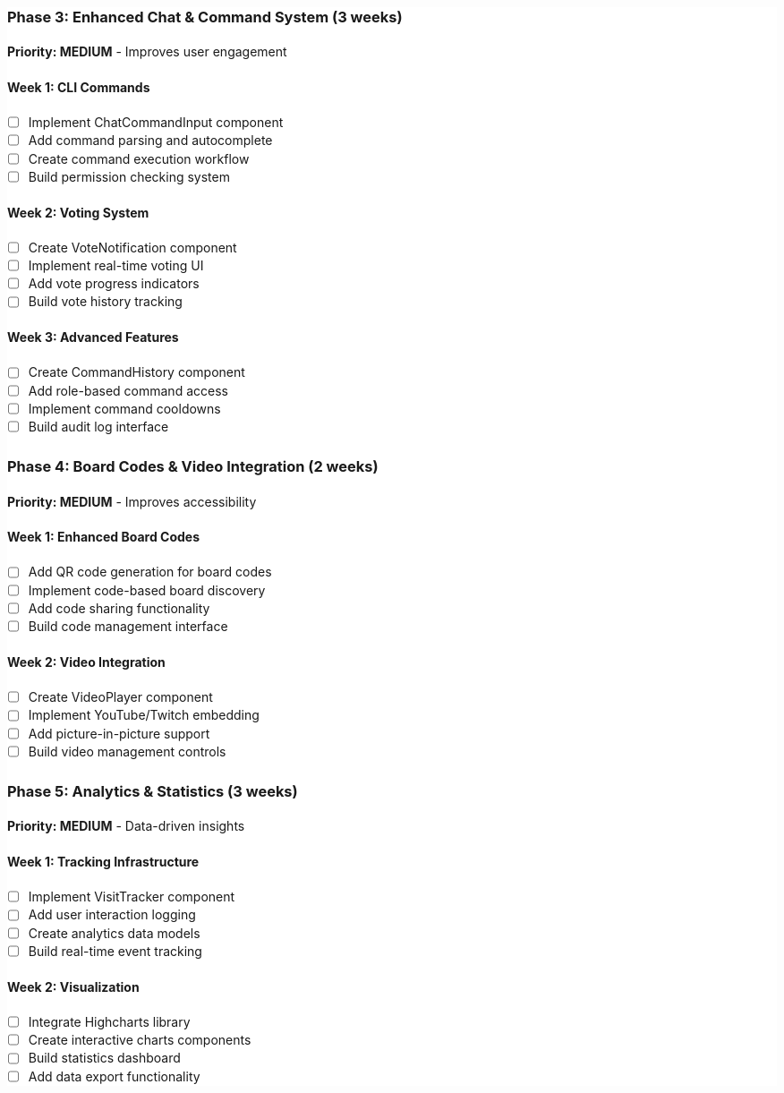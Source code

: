 ### **Phase 3: Enhanced Chat & Command System (3 weeks)**
**Priority: MEDIUM** - Improves user engagement

#### Week 1: CLI Commands
- [ ] Implement ChatCommandInput component
- [ ] Add command parsing and autocomplete
- [ ] Create command execution workflow
- [ ] Build permission checking system

#### Week 2: Voting System
- [ ] Create VoteNotification component
- [ ] Implement real-time voting UI
- [ ] Add vote progress indicators
- [ ] Build vote history tracking

#### Week 3: Advanced Features
- [ ] Create CommandHistory component
- [ ] Add role-based command access
- [ ] Implement command cooldowns
- [ ] Build audit log interface

### **Phase 4: Board Codes & Video Integration (2 weeks)**
**Priority: MEDIUM** - Improves accessibility

#### Week 1: Enhanced Board Codes
- [ ] Add QR code generation for board codes
- [ ] Implement code-based board discovery
- [ ] Add code sharing functionality
- [ ] Build code management interface

#### Week 2: Video Integration
- [ ] Create VideoPlayer component
- [ ] Implement YouTube/Twitch embedding
- [ ] Add picture-in-picture support
- [ ] Build video management controls

### **Phase 5: Analytics & Statistics (3 weeks)**
**Priority: MEDIUM** - Data-driven insights

#### Week 1: Tracking Infrastructure
- [ ] Implement VisitTracker component
- [ ] Add user interaction logging
- [ ] Create analytics data models
- [ ] Build real-time event tracking

#### Week 2: Visualization
- [ ] Integrate Highcharts library
- [ ] Create interactive charts components
- [ ] Build statistics dashboard
- [ ] Add data export functionality
